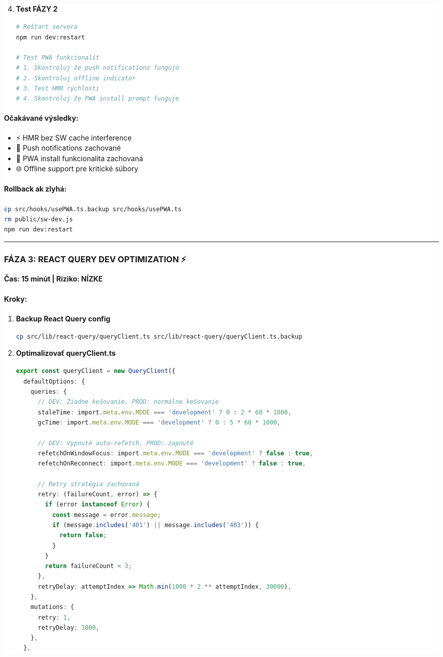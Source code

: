4. **Test FÁZY 2**
   ```bash
   # Reštart servera
   npm run dev:restart
   
   # Test PWA funkcionalít
   # 1. Skontroluj že push notifications fungujú
   # 2. Skontroluj offline indicator
   # 3. Test HMR rýchlosti
   # 4. Skontroluj že PWA install prompt funguje
   ```

#### **Očakávané výsledky:**
- ⚡ HMR bez SW cache interference
- 🔔 Push notifications zachované
- 📱 PWA install funkcionalita zachovaná
- 🌐 Offline support pre kritické súbory

#### **Rollback ak zlyhá:**
```bash
cp src/hooks/usePWA.ts.backup src/hooks/usePWA.ts
rm public/sw-dev.js
npm run dev:restart
```

---

### **FÁZA 3: REACT QUERY DEV OPTIMIZATION** ⚡
**Čas: 15 minút | Riziko: NÍZKE**

#### **Kroky:**
1. **Backup React Query config**
   ```bash
   cp src/lib/react-query/queryClient.ts src/lib/react-query/queryClient.ts.backup
   ```

2. **Optimalizovať queryClient.ts**
   ```typescript
   export const queryClient = new QueryClient({
     defaultOptions: {
       queries: {
         // DEV: Žiadne kešovanie, PROD: normálne kešovanie
         staleTime: import.meta.env.MODE === 'development' ? 0 : 2 * 60 * 1000,
         gcTime: import.meta.env.MODE === 'development' ? 0 : 5 * 60 * 1000,
         
         // DEV: Vypnuté auto-refetch, PROD: zapnuté
         refetchOnWindowFocus: import.meta.env.MODE === 'development' ? false : true,
         refetchOnReconnect: import.meta.env.MODE === 'development' ? false : true,
         
         // Retry stratégia zachovaná
         retry: (failureCount, error) => {
           if (error instanceof Error) {
             const message = error.message;
             if (message.includes('401') || message.includes('403')) {
               return false;
             }
           }
           return failureCount < 3;
         },
         retryDelay: attemptIndex => Math.min(1000 * 2 ** attemptIndex, 30000),
       },
       mutations: {
         retry: 1,
         retryDelay: 1000,
       },
     },
   ```